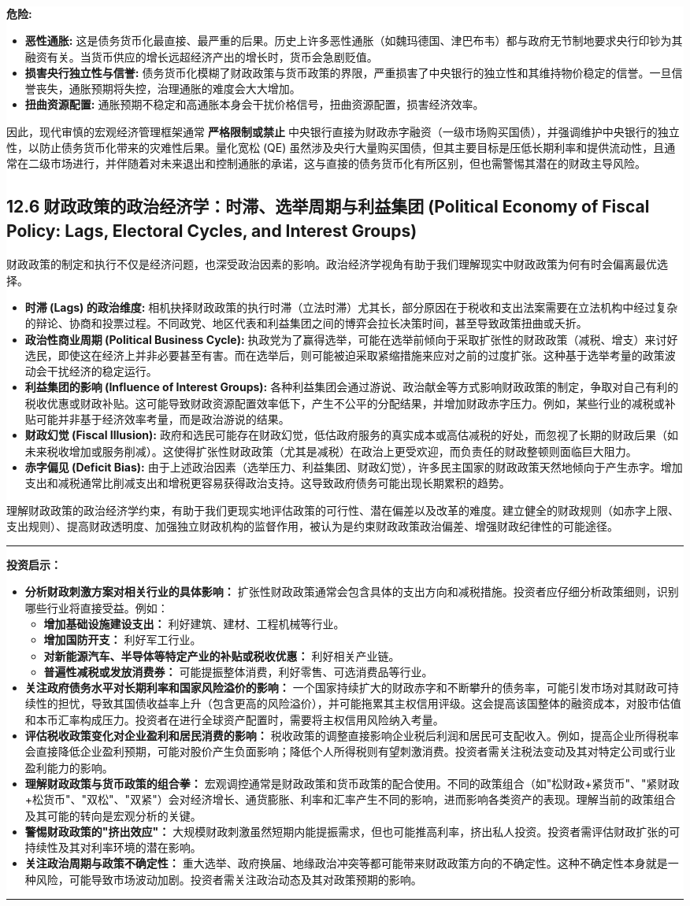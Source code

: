 **危险:**
*   **恶性通胀:** 这是债务货币化最直接、最严重的后果。历史上许多恶性通胀（如魏玛德国、津巴布韦）都与政府无节制地要求央行印钞为其融资有关。当货币供应的增长远超经济产出的增长时，货币会急剧贬值。
*   **损害央行独立性与信誉:** 债务货币化模糊了财政政策与货币政策的界限，严重损害了中央银行的独立性和其维持物价稳定的信誉。一旦信誉丧失，通胀预期将失控，治理通胀的难度会大大增加。
*   **扭曲资源配置:** 通胀预期不稳定和高通胀本身会干扰价格信号，扭曲资源配置，损害经济效率。

因此，现代审慎的宏观经济管理框架通常 **严格限制或禁止** 中央银行直接为财政赤字融资（一级市场购买国债），并强调维护中央银行的独立性，以防止债务货币化带来的灾难性后果。量化宽松 (QE) 虽然涉及央行大量购买国债，但其主要目标是压低长期利率和提供流动性，且通常在二级市场进行，并伴随着对未来退出和控制通胀的承诺，这与直接的债务货币化有所区别，但也需警惕其潜在的财政主导风险。

## 12.6 财政政策的政治经济学：时滞、选举周期与利益集团 (Political Economy of Fiscal Policy: Lags, Electoral Cycles, and Interest Groups)

财政政策的制定和执行不仅是经济问题，也深受政治因素的影响。政治经济学视角有助于我们理解现实中财政政策为何有时会偏离最优选择。

*   **时滞 (Lags) 的政治维度:** 相机抉择财政政策的执行时滞（立法时滞）尤其长，部分原因在于税收和支出法案需要在立法机构中经过复杂的辩论、协商和投票过程。不同政党、地区代表和利益集团之间的博弈会拉长决策时间，甚至导致政策扭曲或夭折。
*   **政治性商业周期 (Political Business Cycle):** 执政党为了赢得选举，可能在选举前倾向于采取扩张性的财政政策（减税、增支）来讨好选民，即使这在经济上并非必要甚至有害。而在选举后，则可能被迫采取紧缩措施来应对之前的过度扩张。这种基于选举考量的政策波动会干扰经济的稳定运行。
*   **利益集团的影响 (Influence of Interest Groups):** 各种利益集团会通过游说、政治献金等方式影响财政政策的制定，争取对自己有利的税收优惠或财政补贴。这可能导致财政资源配置效率低下，产生不公平的分配结果，并增加财政赤字压力。例如，某些行业的减税或补贴可能并非基于经济效率考量，而是政治游说的结果。
*   **财政幻觉 (Fiscal Illusion):** 政府和选民可能存在财政幻觉，低估政府服务的真实成本或高估减税的好处，而忽视了长期的财政后果（如未来税收增加或服务削减）。这使得扩张性财政政策（尤其是减税）在政治上更受欢迎，而负责任的财政整顿则面临巨大阻力。
*   **赤字偏见 (Deficit Bias):** 由于上述政治因素（选举压力、利益集团、财政幻觉），许多民主国家的财政政策天然地倾向于产生赤字。增加支出和减税通常比削减支出和增税更容易获得政治支持。这导致政府债务可能出现长期累积的趋势。

理解财政政策的政治经济学约束，有助于我们更现实地评估政策的可行性、潜在偏差以及改革的难度。建立健全的财政规则（如赤字上限、支出规则）、提高财政透明度、加强独立财政机构的监督作用，被认为是约束财政政策政治偏差、增强财政纪律性的可能途径。

---

**投资启示：**

*   **分析财政刺激方案对相关行业的具体影响：** 扩张性财政政策通常会包含具体的支出方向和减税措施。投资者应仔细分析政策细则，识别哪些行业将直接受益。例如：
    *   **增加基础设施建设支出：** 利好建筑、建材、工程机械等行业。
    *   **增加国防开支：** 利好军工行业。
    *   **对新能源汽车、半导体等特定产业的补贴或税收优惠：** 利好相关产业链。
    *   **普遍性减税或发放消费券：** 可能提振整体消费，利好零售、可选消费品等行业。
*   **关注政府债务水平对长期利率和国家风险溢价的影响：** 一个国家持续扩大的财政赤字和不断攀升的债务率，可能引发市场对其财政可持续性的担忧，导致其国债收益率上升（包含更高的风险溢价），并可能拖累其主权信用评级。这会提高该国整体的融资成本，对股市估值和本币汇率构成压力。投资者在进行全球资产配置时，需要将主权信用风险纳入考量。
*   **评估税收政策变化对企业盈利和居民消费的影响：** 税收政策的调整直接影响企业税后利润和居民可支配收入。例如，提高企业所得税率会直接降低企业盈利预期，可能对股价产生负面影响；降低个人所得税则有望刺激消费。投资者需关注税法变动及其对特定公司或行业盈利能力的影响。
*   **理解财政政策与货币政策的组合拳：** 宏观调控通常是财政政策和货币政策的配合使用。不同的政策组合（如"松财政+紧货币"、"紧财政+松货币"、"双松"、"双紧"）会对经济增长、通货膨胀、利率和汇率产生不同的影响，进而影响各类资产的表现。理解当前的政策组合及其可能的转向是宏观分析的关键。
*   **警惕财政政策的"挤出效应"：** 大规模财政刺激虽然短期内能提振需求，但也可能推高利率，挤出私人投资。投资者需评估财政扩张的可持续性及其对利率环境的潜在影响。
*   **关注政治周期与政策不确定性：** 重大选举、政府换届、地缘政治冲突等都可能带来财政政策方向的不确定性。这种不确定性本身就是一种风险，可能导致市场波动加剧。投资者需关注政治动态及其对政策预期的影响。

---